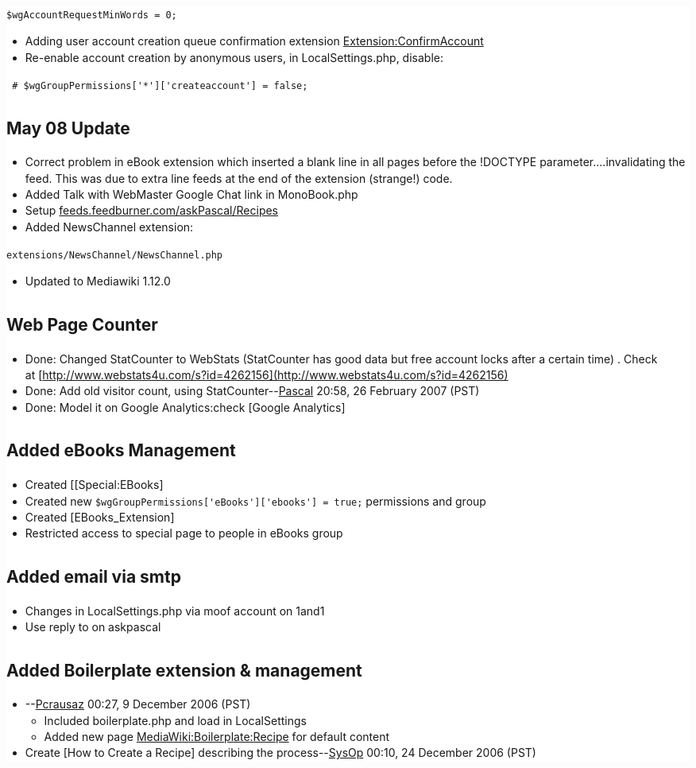 ```
$wgAccountRequestMinWords = 0;

```

- Adding user account creation queue confirmation extension [Extension:ConfirmAccount](http://www.mediawiki.org/wiki/Extension:ConfirmAccount)
- Re-enable account creation by anonymous users, in LocalSettings.php, disable:

```
 # $wgGroupPermissions['*']['createaccount'] = false;

```

## May 08 Update

- Correct problem in eBook extension which inserted a blank line in all pages before the !DOCTYPE parameter....invalidating the feed. This was due to extra line feeds at the end of the extension (strange!) code.
- Added Talk with WebMaster Google Chat link in MonoBook.php
- Setup [feeds.feedburner.com/askPascal/Recipes](http://feeds.feedburner.com/askPascal/Recipes)
- Added NewsChannel extension:
```
extensions/NewsChannel/NewsChannel.php
```
- Updated to Mediawiki 1.12.0

## Web Page Counter

- Done: Changed StatCounter to WebStats (StatCounter has good data but free account locks after a certain time) . Check at [http://www.webstats4u.com/s?id=4262156](http://www.webstats4u.com/s?id=4262156)
- Done: Add old visitor count, using StatCounter--[Pascal](http://askpascal.com/wiki/index.php?title=User:Pcrausaz&action=edit&redlink=1) 20:58, 26 February 2007 (PST)
- Done: Model it on Google Analytics:check [Google Analytics]

## Added eBooks Management

- Created \[\[Special:EBooks\]
- Created new `$wgGroupPermissions['eBooks']['ebooks'] = true;` permissions and group
- Created [EBooks\_Extension]
- Restricted access to special page to people in eBooks group

## Added email via smtp

- Changes in LocalSettings.php via moof account on 1and1
- Use reply to on askpascal

## Added Boilerplate extension & management

- \--[Pcrausaz](http://askpascal.com/wiki/index.php?title=User:Pcrausaz&action=edit&redlink=1) 00:27, 9 December 2006 (PST)
  - Included boilerplate.php and load in LocalSettings
  - Added new page [MediaWiki:Boilerplate:Recipe](http://askpascal.com/wiki/index.php/MediaWiki:Boilerplate:Recipe) for default content
- Create [How to Create a Recipe] describing the process--[SysOp](http://askpascal.com/wiki/index.php?title=User:Pcrausaz&action=edit&redlink=1) 00:10, 24 December 2006 (PST)
